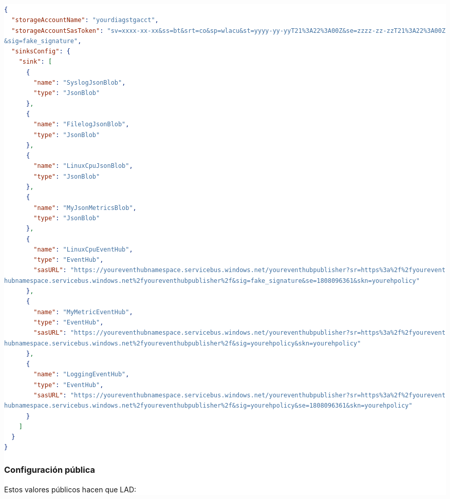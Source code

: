 ```json
{
  "storageAccountName": "yourdiagstgacct",
  "storageAccountSasToken": "sv=xxxx-xx-xx&ss=bt&srt=co&sp=wlacu&st=yyyy-yy-yyT21%3A22%3A00Z&se=zzzz-zz-zzT21%3A22%3A00Z&sig=fake_signature",
  "sinksConfig": {
    "sink": [
      {
        "name": "SyslogJsonBlob",
        "type": "JsonBlob"
      },
      {
        "name": "FilelogJsonBlob",
        "type": "JsonBlob"
      },
      {
        "name": "LinuxCpuJsonBlob",
        "type": "JsonBlob"
      },
      {
        "name": "MyJsonMetricsBlob",
        "type": "JsonBlob"
      },
      {
        "name": "LinuxCpuEventHub",
        "type": "EventHub",
        "sasURL": "https://youreventhubnamespace.servicebus.windows.net/youreventhubpublisher?sr=https%3a%2f%2fyoureventhubnamespace.servicebus.windows.net%2fyoureventhubpublisher%2f&sig=fake_signature&se=1808096361&skn=yourehpolicy"
      },
      {
        "name": "MyMetricEventHub",
        "type": "EventHub",
        "sasURL": "https://youreventhubnamespace.servicebus.windows.net/youreventhubpublisher?sr=https%3a%2f%2fyoureventhubnamespace.servicebus.windows.net%2fyoureventhubpublisher%2f&sig=yourehpolicy&skn=yourehpolicy"
      },
      {
        "name": "LoggingEventHub",
        "type": "EventHub",
        "sasURL": "https://youreventhubnamespace.servicebus.windows.net/youreventhubpublisher?sr=https%3a%2f%2fyoureventhubnamespace.servicebus.windows.net%2fyoureventhubpublisher%2f&sig=yourehpolicy&se=1808096361&skn=yourehpolicy"
      }
    ]
  }
}
```

### <a name="public-settings"></a>Configuración pública

Estos valores públicos hacen que LAD:
